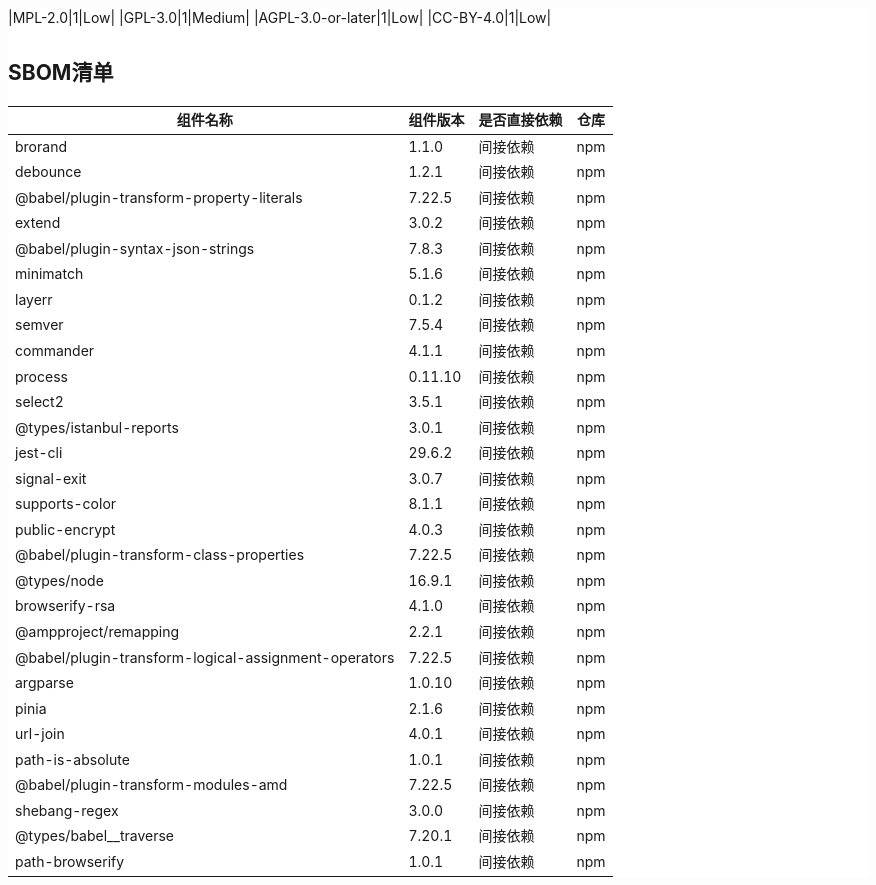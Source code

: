 |MPL-2.0|1|Low|
|GPL-3.0|1|Medium|
|AGPL-3.0-or-later|1|Low|
|CC-BY-4.0|1|Low|




## SBOM清单

| 组件名称 | 组件版本 | 是否直接依赖 | 仓库 |
| -------- | -------- | ------------ | ---- |
|brorand|1.1.0|间接依赖|npm|
|debounce|1.2.1|间接依赖|npm|
|@babel/plugin-transform-property-literals|7.22.5|间接依赖|npm|
|extend|3.0.2|间接依赖|npm|
|@babel/plugin-syntax-json-strings|7.8.3|间接依赖|npm|
|minimatch|5.1.6|间接依赖|npm|
|layerr|0.1.2|间接依赖|npm|
|semver|7.5.4|间接依赖|npm|
|commander|4.1.1|间接依赖|npm|
|process|0.11.10|间接依赖|npm|
|select2|3.5.1|间接依赖|npm|
|@types/istanbul-reports|3.0.1|间接依赖|npm|
|jest-cli|29.6.2|间接依赖|npm|
|signal-exit|3.0.7|间接依赖|npm|
|supports-color|8.1.1|间接依赖|npm|
|public-encrypt|4.0.3|间接依赖|npm|
|@babel/plugin-transform-class-properties|7.22.5|间接依赖|npm|
|@types/node|16.9.1|间接依赖|npm|
|browserify-rsa|4.1.0|间接依赖|npm|
|@ampproject/remapping|2.2.1|间接依赖|npm|
|@babel/plugin-transform-logical-assignment-operators|7.22.5|间接依赖|npm|
|argparse|1.0.10|间接依赖|npm|
|pinia|2.1.6|间接依赖|npm|
|url-join|4.0.1|间接依赖|npm|
|path-is-absolute|1.0.1|间接依赖|npm|
|@babel/plugin-transform-modules-amd|7.22.5|间接依赖|npm|
|shebang-regex|3.0.0|间接依赖|npm|
|@types/babel__traverse|7.20.1|间接依赖|npm|
|path-browserify|1.0.1|间接依赖|npm|
